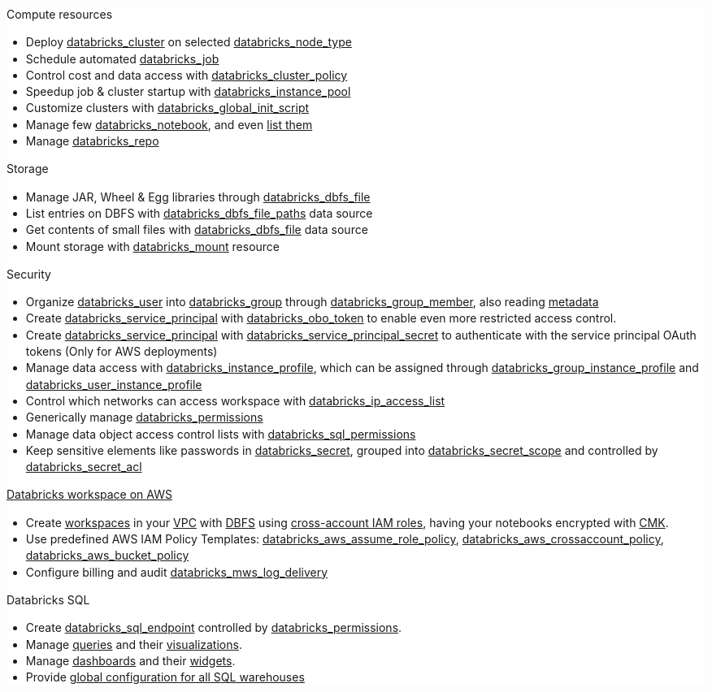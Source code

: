 
Compute resources

* Deploy [databricks_cluster](resources/cluster.md) on selected [databricks_node_type](data-sources/node_type.md)
* Schedule automated [databricks_job](resources/job.md)
* Control cost and data access with [databricks_cluster_policy](resources/cluster_policy.md)
* Speedup job & cluster startup with [databricks_instance_pool](resources/instance_pool.md)
* Customize clusters with [databricks_global_init_script](resources/global_init_script.md)
* Manage few [databricks_notebook](resources/notebook.md), and even [list them](data-sources/notebook_paths.md)
* Manage [databricks_repo](resources/repo.md)

Storage

* Manage JAR, Wheel & Egg libraries through [databricks_dbfs_file](resources/dbfs_file.md)
* List entries on DBFS with [databricks_dbfs_file_paths](data-sources/dbfs_file_paths.md) data source
* Get contents of small files with [databricks_dbfs_file](data-sources/dbfs_file.md) data source
* Mount storage with [databricks_mount](resources/mount.md) resource

Security

* Organize [databricks_user](resources/user.md) into [databricks_group](resources/group.md) through [databricks_group_member](resources/group_member.md), also reading [metadata](data-sources/group.md)
* Create [databricks_service_principal](resources/service_principal.md) with [databricks_obo_token](resources/obo_token.md) to enable even more restricted access control.
* Create [databricks_service_principal](resources/service_principal.md) with [databricks_service_principal_secret](resources/service_principal_secret.md) to authenticate with the service principal OAuth tokens (Only for AWS deployments)
* Manage data access with [databricks_instance_profile](resources/instance_profile.md), which can be assigned through [databricks_group_instance_profile](resources/group_instance_profile.md) and [databricks_user_instance_profile](resources/user_instance_profile.md)
* Control which networks can access workspace with [databricks_ip_access_list](resources/ip_access_list.md)
* Generically manage [databricks_permissions](resources/permissions.md)
* Manage data object access control lists with [databricks_sql_permissions](resources/sql_permissions.md)
* Keep sensitive elements like passwords in [databricks_secret](resources/secret.md), grouped into [databricks_secret_scope](resources/secret_scope.md) and controlled by [databricks_secret_acl](resources/secret_acl.md)

[Databricks workspace on AWS](../docs/guides/aws-workspace.md)

* Create [workspaces](resources/mws_workspaces.md) in your [VPC](resources/mws_networks.md) with [DBFS](resources/mws_storage_configurations.md) using [cross-account IAM roles](resources/mws_credentials.md), having your notebooks encrypted with [CMK](resources/mws_customer_managed_keys.md).
* Use predefined AWS IAM Policy Templates: [databricks_aws_assume_role_policy](data-sources/aws_assume_role_policy.md), [databricks_aws_crossaccount_policy](data-sources/aws_crossaccount_policy.md), [databricks_aws_bucket_policy](data-sources/aws_bucket_policy.md)
* Configure billing and audit [databricks_mws_log_delivery](resources/mws_log_delivery.md)

Databricks SQL

* Create [databricks_sql_endpoint](resources/sql_endpoint.md) controlled by [databricks_permissions](resources/permissions.md).
* Manage [queries](resources/sql_query.md) and their [visualizations](resources/sql_visualization.md).
* Manage [dashboards](resources/sql_dashboard.md) and their [widgets](resources/sql_widget.md).
* Provide [global configuration for all SQL warehouses](resources/sql_global_config.md)
